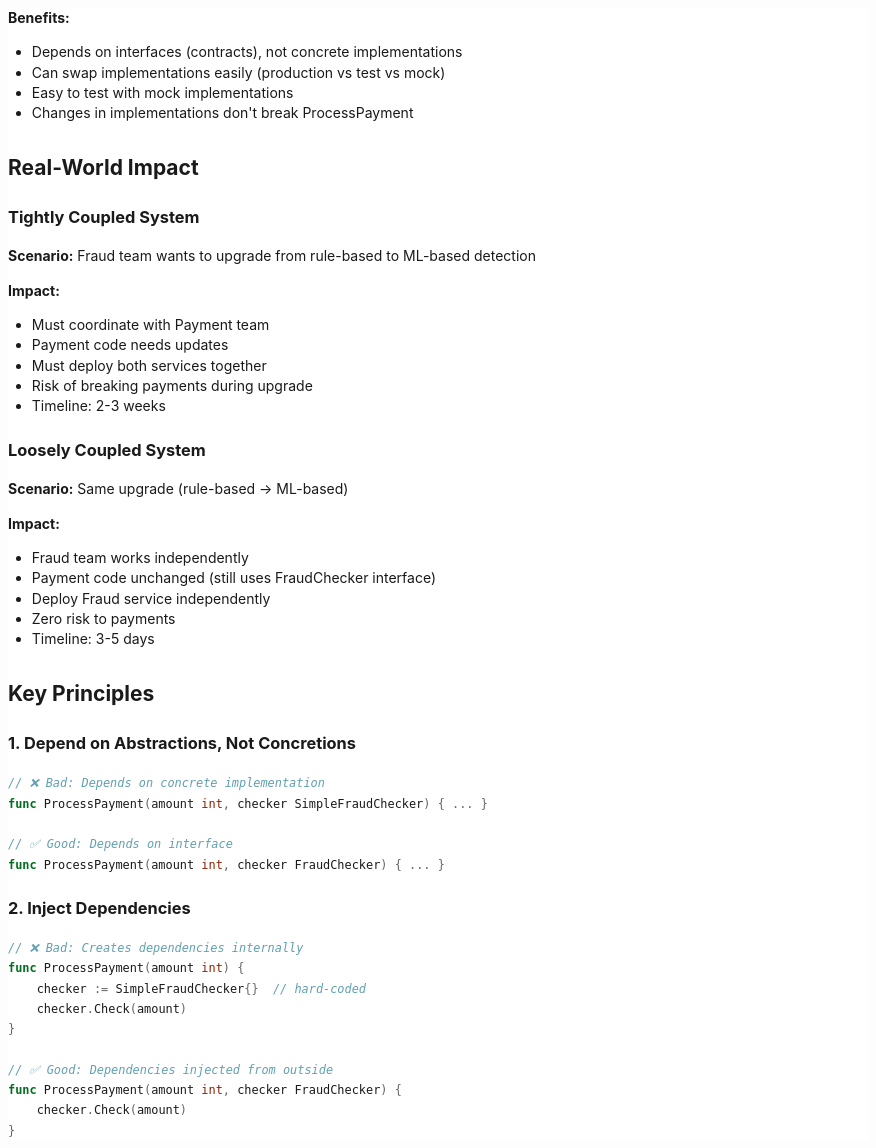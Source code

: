 **Benefits:**
- Depends on interfaces (contracts), not concrete implementations
- Can swap implementations easily (production vs test vs mock)
- Easy to test with mock implementations
- Changes in implementations don't break ProcessPayment

## Real-World Impact

### Tightly Coupled System

**Scenario:** Fraud team wants to upgrade from rule-based to ML-based detection

**Impact:**
- Must coordinate with Payment team
- Payment code needs updates
- Must deploy both services together
- Risk of breaking payments during upgrade
- Timeline: 2-3 weeks

### Loosely Coupled System

**Scenario:** Same upgrade (rule-based → ML-based)

**Impact:**
- Fraud team works independently
- Payment code unchanged (still uses FraudChecker interface)
- Deploy Fraud service independently
- Zero risk to payments
- Timeline: 3-5 days

## Key Principles

### 1. Depend on Abstractions, Not Concretions
```go
// ❌ Bad: Depends on concrete implementation
func ProcessPayment(amount int, checker SimpleFraudChecker) { ... }

// ✅ Good: Depends on interface
func ProcessPayment(amount int, checker FraudChecker) { ... }
```

### 2. Inject Dependencies
```go
// ❌ Bad: Creates dependencies internally
func ProcessPayment(amount int) {
    checker := SimpleFraudChecker{}  // hard-coded
    checker.Check(amount)
}

// ✅ Good: Dependencies injected from outside
func ProcessPayment(amount int, checker FraudChecker) {
    checker.Check(amount)
}
```
